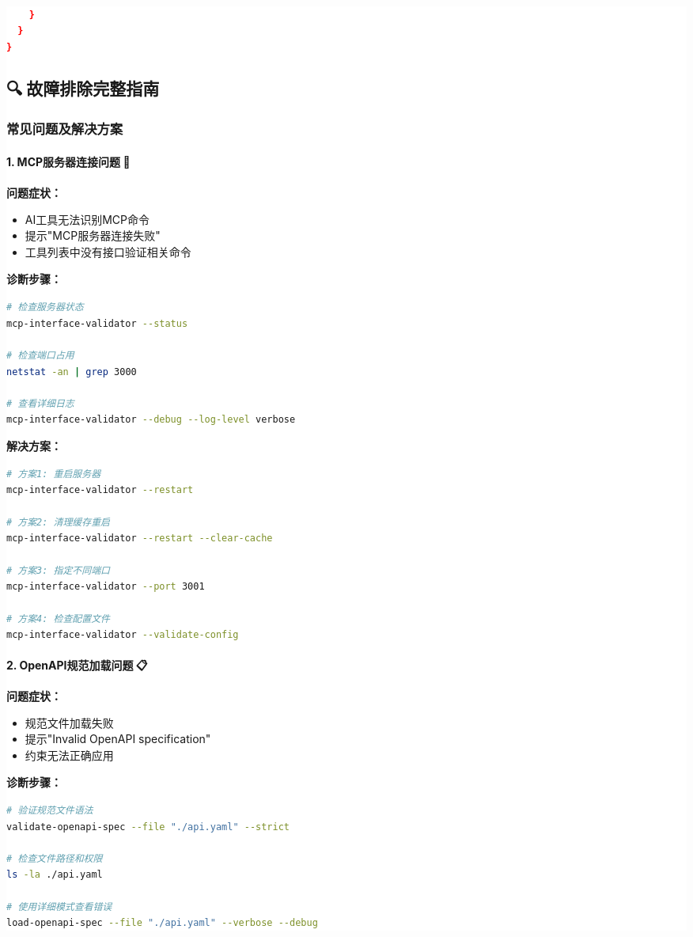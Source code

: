 ```json
    }
  }
}
```

## 🔍 故障排除完整指南

### 常见问题及解决方案

#### 1. MCP服务器连接问题 🔌

**问题症状：**
- AI工具无法识别MCP命令
- 提示"MCP服务器连接失败"
- 工具列表中没有接口验证相关命令

**诊断步骤：**
```bash
# 检查服务器状态
mcp-interface-validator --status

# 检查端口占用
netstat -an | grep 3000

# 查看详细日志
mcp-interface-validator --debug --log-level verbose
```

**解决方案：**
```bash
# 方案1: 重启服务器
mcp-interface-validator --restart

# 方案2: 清理缓存重启
mcp-interface-validator --restart --clear-cache

# 方案3: 指定不同端口
mcp-interface-validator --port 3001

# 方案4: 检查配置文件
mcp-interface-validator --validate-config
```

#### 2. OpenAPI规范加载问题 📋

**问题症状：**
- 规范文件加载失败
- 提示"Invalid OpenAPI specification"
- 约束无法正确应用

**诊断步骤：**
```bash
# 验证规范文件语法
validate-openapi-spec --file "./api.yaml" --strict

# 检查文件路径和权限
ls -la ./api.yaml

# 使用详细模式查看错误
load-openapi-spec --file "./api.yaml" --verbose --debug
```
